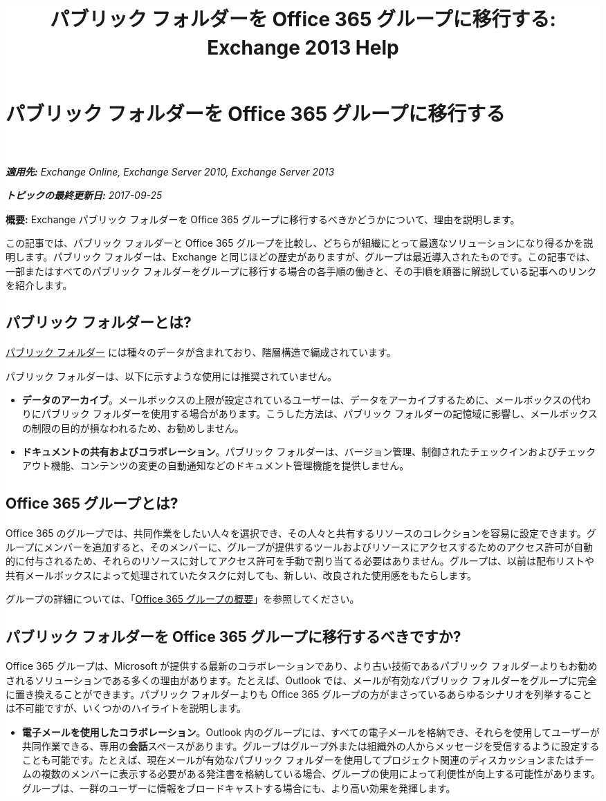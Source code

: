 ﻿---
title: 'パブリック フォルダーを Office 365 グループに移行する: Exchange 2013 Help'
TOCTitle: パブリック フォルダーを Office 365 グループに移行する
ms:assetid: d89e727b-675a-4623-b572-260f8b44b966
ms:mtpsurl: https://technet.microsoft.com/ja-jp/library/Mt843872(v=EXCHG.150)
ms:contentKeyID: 74468739
ms.date: 05/23/2018
mtps_version: v=EXCHG.150
ms.translationtype: MT
---

# パブリック フォルダーを Office 365 グループに移行する

 

_**適用先:** Exchange Online, Exchange Server 2010, Exchange Server 2013_

_**トピックの最終更新日:** 2017-09-25_

**概要:**  Exchange パブリック フォルダーを Office 365 グループに移行するべきかどうかについて、理由を説明します。

この記事では、パブリック フォルダーと Office 365 グループを比較し、どちらが組織にとって最適なソリューションになり得るかを説明します。パブリック フォルダーは、Exchange と同じほどの歴史がありますが、グループは最近導入されたものです。この記事では、一部またはすべてのパブリック フォルダーをグループに移行する場合の各手順の働きと、その手順を順番に解説している記事へのリンクを紹介します。

## パブリック フォルダーとは?

[パブリック フォルダー](public-folders-exchange-2013-help.md) には種々のデータが含まれており、階層構造で編成されています。

パブリック フォルダーは、以下に示すような使用には推奨されていません。

  - **データのアーカイブ**。メールボックスの上限が設定されているユーザーは、データをアーカイブするために、メールボックスの代わりにパブリック フォルダーを使用する場合があります。こうした方法は、パブリック フォルダーの記憶域に影響し、メールボックスの制限の目的が損なわれるため、お勧めしません。

  - **ドキュメントの共有およびコラボレーション**。パブリック フォルダーは、バージョン管理、制御されたチェックインおよびチェックアウト機能、コンテンツの変更の自動通知などのドキュメント管理機能を提供しません。

## Office 365 グループとは?

Office 365 のグループでは、共同作業をしたい人々を選択でき、その人々と共有するリソースのコレクションを容易に設定できます。グループにメンバーを追加すると、そのメンバーに、グループが提供するツールおよびリソースにアクセスするためのアクセス許可が自動的に付与されるため、それらのリソースに対してアクセス許可を手動で割り当てる必要はありません。グループは、以前は配布リストや共有メールボックスによって処理されていたタスクに対しても、新しい、改良された使用感をもたらします。

グループの詳細については、「[Office 365 グループの概要](https://go.microsoft.com/fwlink/p/?linkid=858521)」を参照してください。

## パブリック フォルダーを Office 365 グループに移行するべきですか?

Office 365 グループは、Microsoft が提供する最新のコラボレーションであり、より古い技術であるパブリック フォルダーよりもお勧めされるソリューションである多くの理由があります。たとえば、Outlook では、メールが有効なパブリック フォルダーをグループに完全に置き換えることができます。パブリック フォルダーよりも Office 365 グループの方がまさっているあらゆるシナリオを列挙することは不可能ですが、いくつかのハイライトを説明します。

  - **電子メールを使用したコラボレーション**。Outlook 内のグループには、すべての電子メールを格納でき、それらを使用してユーザーが共同作業できる、専用の**会話**スペースがあります。グループはグループ外または組織外の人からメッセージを受信するように設定することも可能です。たとえば、現在メールが有効なパブリック フォルダーを使用してプロジェクト関連のディスカッションまたはチームの複数のメンバーに表示する必要がある発注書を格納している場合、グループの使用によって利便性が向上する可能性があります。グループは、一群のユーザーに情報をブロードキャストする場合にも、より高い効果を発揮します。
